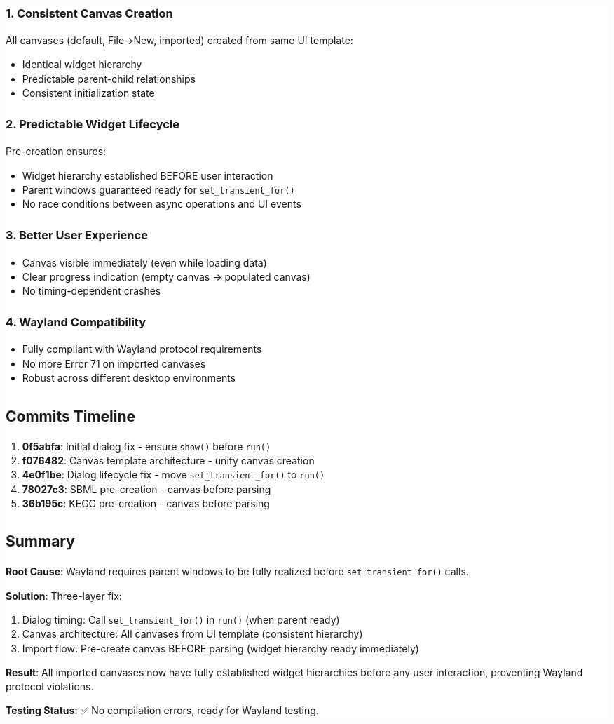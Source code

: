 ### 1. Consistent Canvas Creation
All canvases (default, File→New, imported) created from same UI template:
- Identical widget hierarchy
- Predictable parent-child relationships
- Consistent initialization state

### 2. Predictable Widget Lifecycle
Pre-creation ensures:
- Widget hierarchy established BEFORE user interaction
- Parent windows guaranteed ready for `set_transient_for()`
- No race conditions between async operations and UI events

### 3. Better User Experience
- Canvas visible immediately (even while loading data)
- Clear progress indication (empty canvas → populated canvas)
- No timing-dependent crashes

### 4. Wayland Compatibility
- Fully compliant with Wayland protocol requirements
- No more Error 71 on imported canvases
- Robust across different desktop environments

## Commits Timeline

1. **0f5abfa**: Initial dialog fix - ensure `show()` before `run()`
2. **f076482**: Canvas template architecture - unify canvas creation
3. **4e0f1be**: Dialog lifecycle fix - move `set_transient_for()` to `run()`
4. **78027c3**: SBML pre-creation - canvas before parsing
5. **36b195c**: KEGG pre-creation - canvas before parsing

## Summary

**Root Cause**: Wayland requires parent windows to be fully realized before `set_transient_for()` calls.

**Solution**: Three-layer fix:
1. Dialog timing: Call `set_transient_for()` in `run()` (when parent ready)
2. Canvas architecture: All canvases from UI template (consistent hierarchy)
3. Import flow: Pre-create canvas BEFORE parsing (widget hierarchy ready immediately)

**Result**: All imported canvases now have fully established widget hierarchies before any user interaction, preventing Wayland protocol violations.

**Testing Status**: ✅ No compilation errors, ready for Wayland testing.
